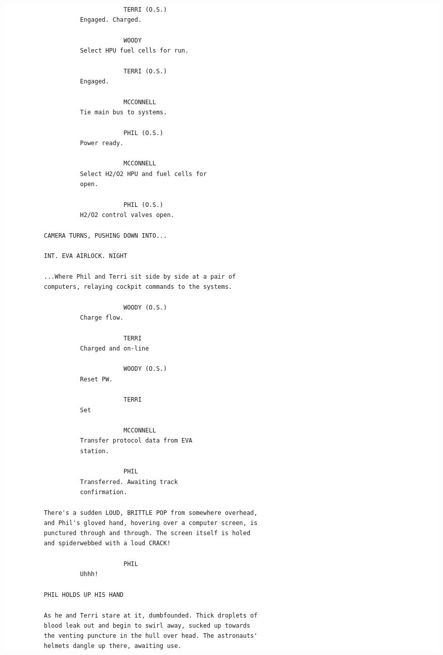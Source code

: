                                      TERRI (O.S.)
                         Engaged. Charged.

                                     WOODY
                         Select HPU fuel cells for run.

                                     TERRI (O.S.)
                         Engaged.

                                     MCCONNELL
                         Tie main bus to systems.

                                     PHIL (O.S.)
                         Power ready.

                                     MCCONNELL
                         Select H2/O2 HPU and fuel cells for 
                         open.

                                     PHIL (O.S.)
                         H2/O2 control valves open.

               CAMERA TURNS, PUSHING DOWN INTO...

               INT. EVA AIRLOCK. NIGHT

               ...Where Phil and Terri sit side by side at a pair of 
               computers, relaying cockpit commands to the systems.

                                     WOODY (O.S.)
                         Charge flow.

                                     TERRI
                         Charged and on-line

                                     WOODY (O.S.)
                         Reset PW.

                                     TERRI
                         Set

                                     MCCONNELL
                         Transfer protocol data from EVA 
                         station.

                                     PHIL
                         Transferred. Awaiting track 
                         confirmation.

               There's a sudden LOUD, BRITTLE POP from somewhere overhead, 
               and Phil's gloved hand, hovering over a computer screen, is 
               punctured through and through. The screen itself is holed 
               and spiderwebbed with a loud CRACK!

                                     PHIL
                         Uhhh!

               PHIL HOLDS UP HIS HAND

               As he and Terri stare at it, dumbfounded. Thick droplets of 
               blood leak out and begin to swirl away, sucked up towards 
               the venting puncture in the hull over head. The astronauts' 
               helmets dangle up there, awaiting use.

